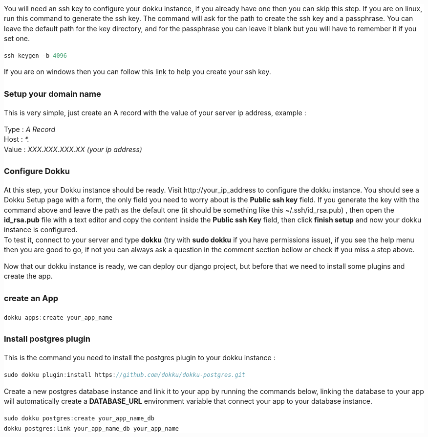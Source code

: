 You will need an ssh key to configure your dokku instance, if you already have one then you can skip this step. If you are on linux, run this command to generate the ssh key. The command will ask for the path to create the ssh key and a passphrase. You can leave the default path for the key directory, and for the passphrase you can leave it blank but you will have to remember it if you set one.  
  
```c  
ssh-keygen -b 4096  
```  
  
If you are on windows then you can follow this [link](https://docs.joyent.com/public-cloud/getting-started/ssh-keys/generating-an-ssh-key-manually/manually-generating-your-ssh-key-in-windows) to help you create your ssh key.  
  
### Setup your domain name  
  
This is very simple, just create an A record with the value of your server ip address, example :  
  
Type : _A Record_  
Host : _*._  
Value : _XXX.XXX.XXX.XX (your ip address)_  
  
### Configure Dokku  
  
At this step, your Dokku instance should be ready. Visit http://your_ip_address to configure the dokku instance. You should see a Dokku Setup page with a form, the only field you need to worry about is the **Public ssh key** field. If you generate the key with the command above and leave the path as the default one (it should be something like this ~/.ssh/id_rsa.pub) , then open the **id_rsa.pub** file with a text editor and copy the content inside the **Public ssh Key** field, then click **finish setup** and now your dokku instance is configured.  
To test it, connect to your server and type **dokku**  (try with **sudo dokku** if you have permissions issue), if you see the help menu then you are good to go, if not you can always ask a question in the comment section bellow or check if you miss a step above.  
  
Now that our dokku instance is ready, we can deploy our django project, but before that we need to install some plugins and create the app.  
  
### create an App  
  
```c  
dokku apps:create your_app_name  
```  
  
### Install postgres plugin ###  
  
This is the command you need to install the postgres plugin to your dokku instance :  
  
```c  
sudo dokku plugin:install https://github.com/dokku/dokku-postgres.git  
```  
  
Create a new postgres database instance and link it to your app by running the commands below, linking the database to your app will automatically create a **DATABASE_URL** environment variable that connect your app to your database instance.  
  
```c  
sudo dokku postgres:create your_app_name_db  
dokku postgres:link your_app_name_db your_app_name  
```  
  